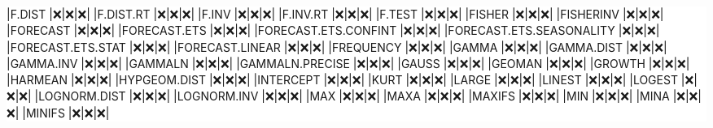 |F.DIST                     |❌|❌|❌|
|F.DIST.RT                  |❌|❌|❌|
|F.INV                      |❌|❌|❌|
|F.INV.RT                   |❌|❌|❌|
|F.TEST                     |❌|❌|❌|
|FISHER                     |❌|❌|❌|
|FISHERINV                  |❌|❌|❌|
|FORECAST                   |❌|❌|❌|
|FORECAST.ETS               |❌|❌|❌|
|FORECAST.ETS.CONFINT       |❌|❌|❌|
|FORECAST.ETS.SEASONALITY   |❌|❌|❌|
|FORECAST.ETS.STAT          |❌|❌|❌|
|FORECAST.LINEAR            |❌|❌|❌|
|FREQUENCY                  |❌|❌|❌|
|GAMMA                      |❌|❌|❌|
|GAMMA.DIST                 |❌|❌|❌|
|GAMMA.INV                  |❌|❌|❌|
|GAMMALN                    |❌|❌|❌|
|GAMMALN.PRECISE            |❌|❌|❌|
|GAUSS                      |❌|❌|❌|
|GEOMAN                     |❌|❌|❌|
|GROWTH                     |❌|❌|❌|
|HARMEAN                    |❌|❌|❌|
|HYPGEOM.DIST               |❌|❌|❌|
|INTERCEPT                  |❌|❌|❌|
|KURT                       |❌|❌|❌|
|LARGE                      |❌|❌|❌|
|LINEST                     |❌|❌|❌|
|LOGEST                     |❌|❌|❌|
|LOGNORM.DIST               |❌|❌|❌|
|LOGNORM.INV                |❌|❌|❌|
|MAX                        |❌|❌|❌|
|MAXA                       |❌|❌|❌|
|MAXIFS                     |❌|❌|❌|
|MIN                        |❌|❌|❌|
|MINA                       |❌|❌|❌|
|MINIFS                     |❌|❌|❌|